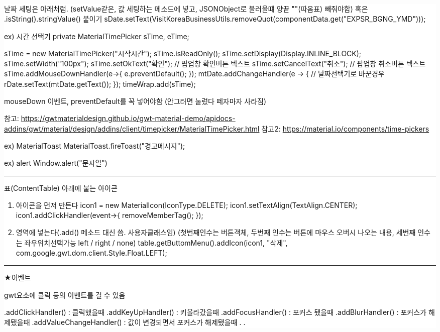 날짜 세팅은 아래처럼. (setValue같은, 값 세팅하는 메소드에 넣고, JSONObject로 불러올떄 양끝 ""(따옴표) 빼줘야함)
혹은 .isString().stringValue() 붙이기
sDate.setText(VisitKoreaBusinessUtils.removeQuot(componentData.get("EXPSR_BGNG_YMD")));


ex) 시간 선택기
private MaterialTimePicker sTime, eTime;

sTime = new MaterialTimePicker("시작시간");
sTime.isReadOnly();
sTime.setDisplay(Display.INLINE_BLOCK);
sTime.setWidth("100px");
sTime.setOkText("확인"); // 팝업창 확인버튼 텍스트
sTime.setCancelText("취소"); // 팝업창 취소버튼 텍스트
sTime.addMouseDownHandler(e->{
	e.preventDefault();
});
mtDate.addChangeHandler(e -> { // 날짜선택기로 바꾼경우
	rDate.setText(mtDate.getText());
});
timeWrap.add(sTime);

mouseDown 이벤트, preventDefault를 꼭 넣어야함 (안그러면 눌렀다 떼자마자 사라짐)

참고: https://gwtmaterialdesign.github.io/gwt-material-demo/apidocs-addins/gwt/material/design/addins/client/timepicker/MaterialTimePicker.html
참고2: https://material.io/components/time-pickers


ex) MaterialToast
MaterialToast.fireToast("경고메시지");

ex) alert
Window.alert("문자열")

----------------------------------------------------------------------------------------------------

표(ContentTable) 아래에 붙는 아이콘

1. 아이콘을 먼저 만든다
icon1 = new MaterialIcon(IconType.DELETE);
icon1.setTextAlign(TextAlign.CENTER);
icon1.addClickHandler(event->{
	removeMemberTag();
});

2. 영역에 넣는다(.add() 메소드 대신 씀. 사용자클래스임)
(첫번째인수는 버튼객체, 두번째 인수는 버튼에 마우스 오버시 나오는 내용, 세번째 인수는 좌우위치선택가능 left / right / none)
table.getButtomMenu().addIcon(icon1, "삭제", com.google.gwt.dom.client.Style.Float.LEFT);

----------------------------------------------------------------------------------------------------

★이벤트

gwt요소에 클릭 등의 이벤트를 걸 수 있음

.addClickHandler() : 클릭했을때
.addKeyUpHandler() : 키올라갔을때
.addFocusHandler() : 포커스 됐을때
.addBlurHandler() : 포커스가 해제됐을때
.addValueChangeHandler() : 값이 변경되면서 포커스가 해제됐을때
.
.
